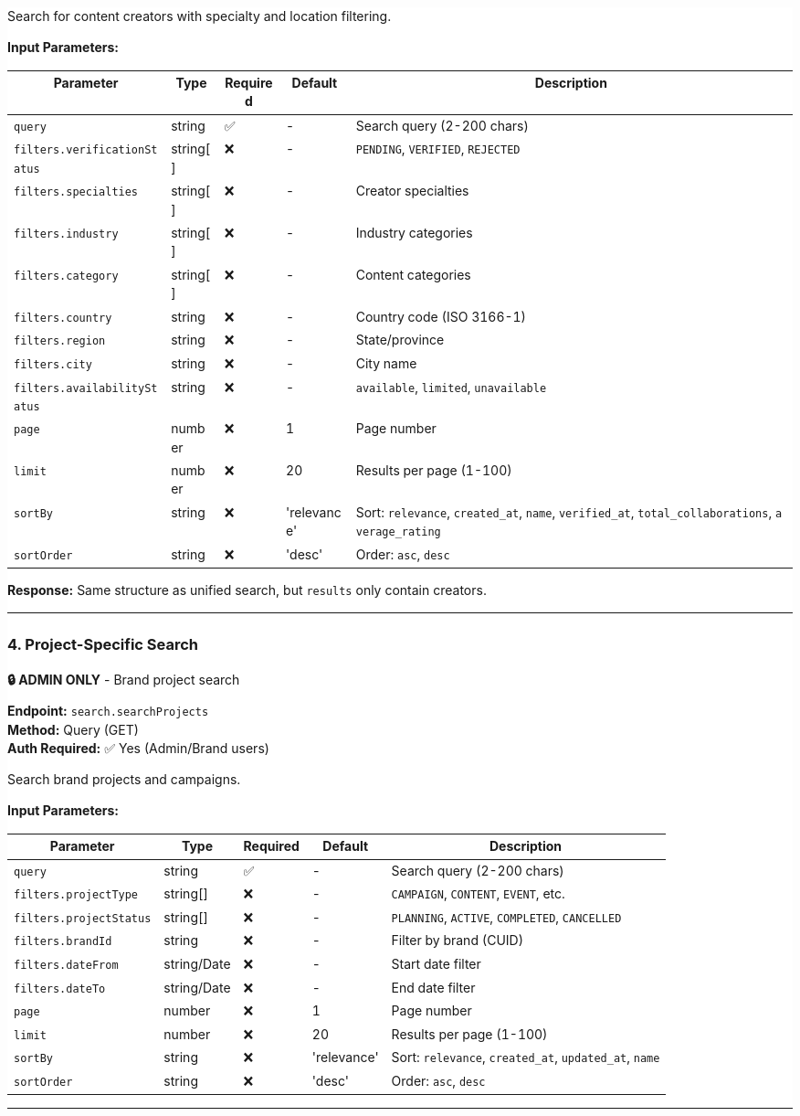 Search for content creators with specialty and location filtering.

**Input Parameters:**

| Parameter | Type | Required | Default | Description |
|-----------|------|----------|---------|-------------|
| `query` | string | ✅ | - | Search query (2-200 chars) |
| `filters.verificationStatus` | string[] | ❌ | - | `PENDING`, `VERIFIED`, `REJECTED` |
| `filters.specialties` | string[] | ❌ | - | Creator specialties |
| `filters.industry` | string[] | ❌ | - | Industry categories |
| `filters.category` | string[] | ❌ | - | Content categories |
| `filters.country` | string | ❌ | - | Country code (ISO 3166-1) |
| `filters.region` | string | ❌ | - | State/province |
| `filters.city` | string | ❌ | - | City name |
| `filters.availabilityStatus` | string | ❌ | - | `available`, `limited`, `unavailable` |
| `page` | number | ❌ | 1 | Page number |
| `limit` | number | ❌ | 20 | Results per page (1-100) |
| `sortBy` | string | ❌ | 'relevance' | Sort: `relevance`, `created_at`, `name`, `verified_at`, `total_collaborations`, `average_rating` |
| `sortOrder` | string | ❌ | 'desc' | Order: `asc`, `desc` |

**Response:** Same structure as unified search, but `results` only contain creators.

---

### 4. Project-Specific Search

**🔒 ADMIN ONLY** - Brand project search

**Endpoint:** `search.searchProjects`  
**Method:** Query (GET)  
**Auth Required:** ✅ Yes (Admin/Brand users)

Search brand projects and campaigns.

**Input Parameters:**

| Parameter | Type | Required | Default | Description |
|-----------|------|----------|---------|-------------|
| `query` | string | ✅ | - | Search query (2-200 chars) |
| `filters.projectType` | string[] | ❌ | - | `CAMPAIGN`, `CONTENT`, `EVENT`, etc. |
| `filters.projectStatus` | string[] | ❌ | - | `PLANNING`, `ACTIVE`, `COMPLETED`, `CANCELLED` |
| `filters.brandId` | string | ❌ | - | Filter by brand (CUID) |
| `filters.dateFrom` | string/Date | ❌ | - | Start date filter |
| `filters.dateTo` | string/Date | ❌ | - | End date filter |
| `page` | number | ❌ | 1 | Page number |
| `limit` | number | ❌ | 20 | Results per page (1-100) |
| `sortBy` | string | ❌ | 'relevance' | Sort: `relevance`, `created_at`, `updated_at`, `name` |
| `sortOrder` | string | ❌ | 'desc' | Order: `asc`, `desc` |

---